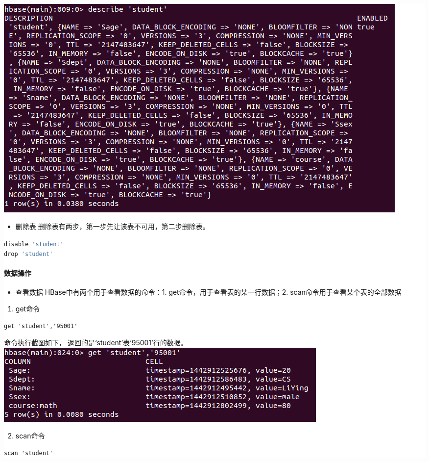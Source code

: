 ![img](HBase.assets/3.png)

- 删除表
删除表有两步，第一步先让该表不可用，第二步删除表。

```bash
disable 'student'
drop 'student'
```

#### 数据操作
- 查看数据
HBase中有两个用于查看数据的命令：1. get命令，用于查看表的某一行数据；2. scan命令用于查看某个表的全部数据

1. get命令
```
get 'student','95001'
```

命令执行截图如下， 返回的是‘student’表‘95001’行的数据。
![img](HBase.assets/4.png)

2. scan命令

```
scan 'student'
```
